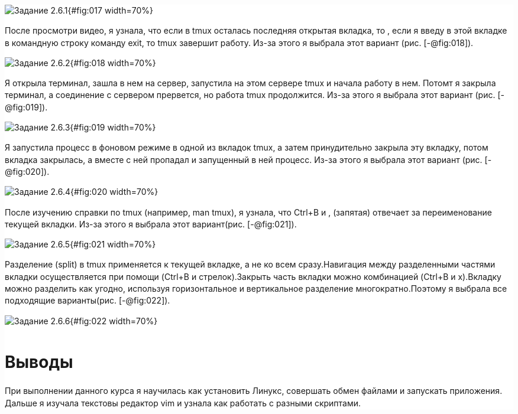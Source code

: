 ![Задание 2.6.1](image/2.6.-1.png){#fig:017 width=70%}

После просмотри видео, я узнала, что если в tmux осталась последняя открытая вкладка, то , если я введу в этой вкладке в командную строку команду exit, то tmux завершит работу. Из-за этого я выбрала этот вариант (рис. [-@fig:018]).

![Задание 2.6.2](image/2.6.-2.png){#fig:018 width=70%}

Я открыла терминал, зашла в нем на сервер, запустила на этом сервере tmux и начала работу в нем. Потомт я закрыла терминал, а соединение с сервером прервется, но работа tmux продолжится. Из-за этого я выбрала этот вариант (рис. [-@fig:019]).

![Задание 2.6.3](image/2.6.-3.png){#fig:019 width=70%}

Я запустила процесс в фоновом режиме в одной из вкладок tmux, а затем принудительно закрыла эту вкладку, потом вкладка закрылась, а вместе с ней пропадал и запущенный в ней процесс. Из-за этого я выбрала этот вариант (рис. [-@fig:020]).

![Задание 2.6.4](image/2.6.-4.png){#fig:020 width=70%}

После изучению справки по tmux (например, man tmux), я узнала, что Ctrl+B и , (запятая) отвечает за переименование текущей вкладки. Из-за этого я выбрала этот вариант(рис. [-@fig:021]).

![Задание 2.6.5](image/2.6.-5.png){#fig:021 width=70%}

Разделение (split) в tmux применяется к текущей вкладке, а не ко всем сразу.Навигация между разделенными частями вкладки осуществляется при помощи (Ctrl+B и стрелок).Закрыть часть вкладки можно комбинацией (Ctrl+B и x).Вкладку можно разделить как угодно, используя горизонтальное и вертикальное разделение многократно.Поэтому я выбрала все подходящие варианты(рис. [-@fig:022]).

![Задание 2.6.6](image/2.6.-6.png){#fig:022 width=70%}



# Выводы

При выполнении данного курса я научилась как установить Линукс, совершать обмен файлами и запускать приложения. Дальше я изучала текстовы	 редактор vim и узнала как работать с разными скриптами. 

